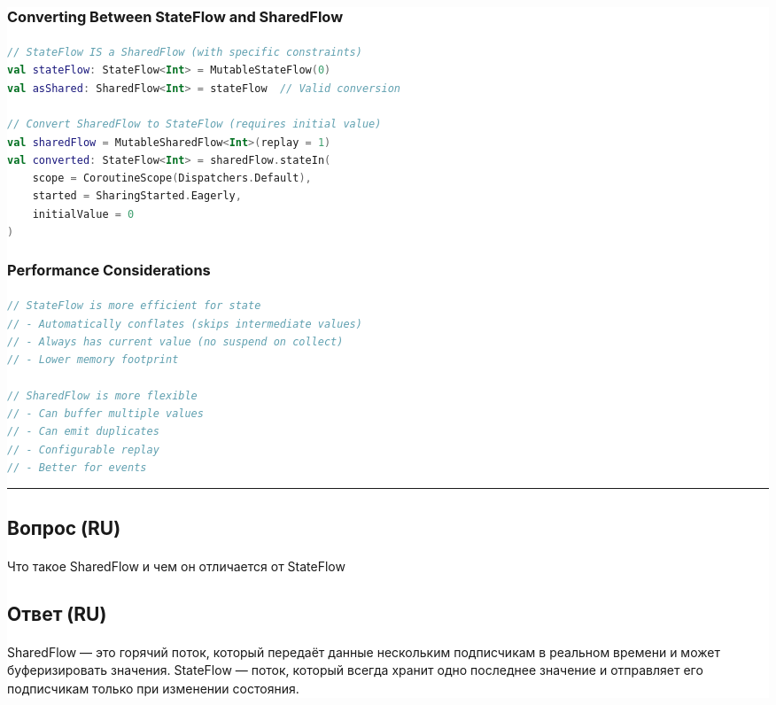 ### Converting Between StateFlow and SharedFlow

```kotlin
// StateFlow IS a SharedFlow (with specific constraints)
val stateFlow: StateFlow<Int> = MutableStateFlow(0)
val asShared: SharedFlow<Int> = stateFlow  // Valid conversion

// Convert SharedFlow to StateFlow (requires initial value)
val sharedFlow = MutableSharedFlow<Int>(replay = 1)
val converted: StateFlow<Int> = sharedFlow.stateIn(
    scope = CoroutineScope(Dispatchers.Default),
    started = SharingStarted.Eagerly,
    initialValue = 0
)
```

### Performance Considerations

```kotlin
// StateFlow is more efficient for state
// - Automatically conflates (skips intermediate values)
// - Always has current value (no suspend on collect)
// - Lower memory footprint

// SharedFlow is more flexible
// - Can buffer multiple values
// - Can emit duplicates
// - Configurable replay
// - Better for events
```

---

## Вопрос (RU)

Что такое SharedFlow и чем он отличается от StateFlow

## Ответ (RU)

SharedFlow — это горячий поток, который передаёт данные нескольким подписчикам в реальном времени и может буферизировать значения. StateFlow — поток, который всегда хранит одно последнее значение и отправляет его подписчикам только при изменении состояния.

